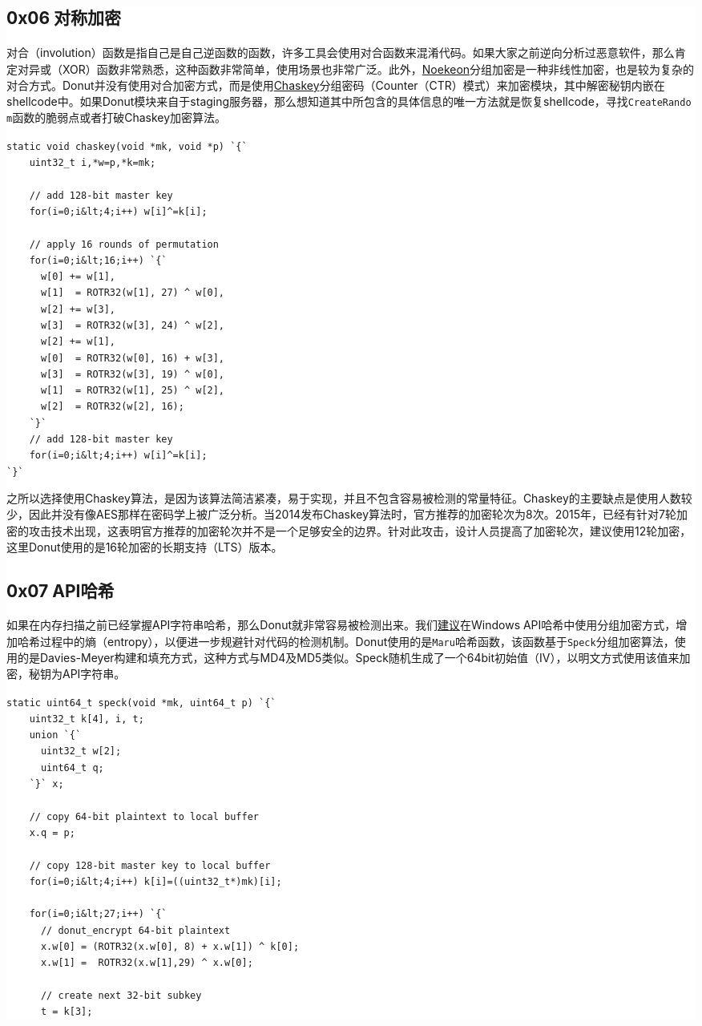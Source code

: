 

## 0x06 对称加密

对合（involution）函数是指自己是自己逆函数的函数，许多工具会使用对合函数来混淆代码。如果大家之前逆向分析过恶意软件，那么肯定对异或（XOR）函数非常熟悉，这种函数非常简单，使用场景也非常广泛。此外，[Noekeon](https://tinycrypt.wordpress.com/2017/01/11/asmcodes-noekeon/)分组加密是一种非线性加密，也是较为复杂的对合方式。Donut并没有使用对合加密方式，而是使用[Chaskey](https://mouha.be/chaskey/)分组密码（Counter（CTR）模式）来加密模块，其中解密秘钥内嵌在shellcode中。如果Donut模块来自于staging服务器，那么想知道其中所包含的具体信息的唯一方法就是恢复shellcode，寻找`CreateRandom`函数的脆弱点或者打破Chaskey加密算法。

```
static void chaskey(void *mk, void *p) `{`
    uint32_t i,*w=p,*k=mk;

    // add 128-bit master key
    for(i=0;i&lt;4;i++) w[i]^=k[i];

    // apply 16 rounds of permutation
    for(i=0;i&lt;16;i++) `{`
      w[0] += w[1],
      w[1]  = ROTR32(w[1], 27) ^ w[0],
      w[2] += w[3],
      w[3]  = ROTR32(w[3], 24) ^ w[2],
      w[2] += w[1],
      w[0]  = ROTR32(w[0], 16) + w[3],
      w[3]  = ROTR32(w[3], 19) ^ w[0],
      w[1]  = ROTR32(w[1], 25) ^ w[2],
      w[2]  = ROTR32(w[2], 16);
    `}`
    // add 128-bit master key
    for(i=0;i&lt;4;i++) w[i]^=k[i];
`}`
```

之所以选择使用Chaskey算法，是因为该算法简洁紧凑，易于实现，并且不包含容易被检测的常量特征。Chaskey的主要缺点是使用人数较少，因此并没有像AES那样在密码学上被广泛分析。当2014发布Chaskey算法时，官方推荐的加密轮次为8次。2015年，已经有针对7轮加密的攻击技术出现，这表明官方推荐的加密轮次并不是一个足够安全的边界。针对此攻击，设计人员提高了加密轮次，建议使用12轮加密，这里Donut使用的是16轮加密的长期支持（LTS）版本。



## 0x07 API哈希

如果在内存扫描之前已经掌握API字符串哈希，那么Donut就非常容易被检测出来。我们[建议](https://modexp.wordpress.com/2017/08/05/shellcode-maru-hash/)在Windows API哈希中使用分组加密方式，增加哈希过程中的熵（entropy），以便进一步规避针对代码的检测机制。Donut使用的是`Maru`哈希函数，该函数基于`Speck`分组加密算法，使用的是Davies-Meyer构建和填充方式，这种方式与MD4及MD5类似。Speck随机生成了一个64bit初始值（IV），以明文方式使用该值来加密，秘钥为API字符串。

```
static uint64_t speck(void *mk, uint64_t p) `{`
    uint32_t k[4], i, t;
    union `{`
      uint32_t w[2];
      uint64_t q;
    `}` x;

    // copy 64-bit plaintext to local buffer
    x.q = p;

    // copy 128-bit master key to local buffer
    for(i=0;i&lt;4;i++) k[i]=((uint32_t*)mk)[i];

    for(i=0;i&lt;27;i++) `{`
      // donut_encrypt 64-bit plaintext
      x.w[0] = (ROTR32(x.w[0], 8) + x.w[1]) ^ k[0];
      x.w[1] =  ROTR32(x.w[1],29) ^ x.w[0];

      // create next 32-bit subkey
      t = k[3];
```